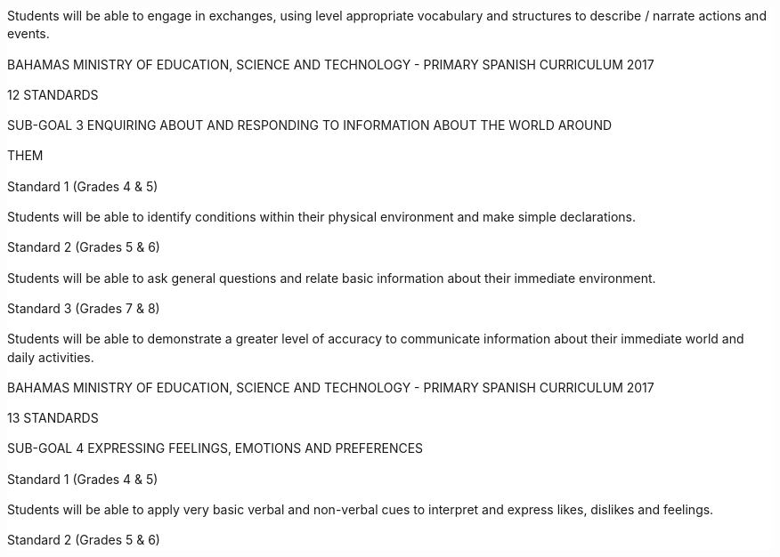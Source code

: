 Students will be able to engage in exchanges, using level appropriate vocabulary 
and structures to describe / narrate actions and events. 
 
 
 
 
 
 


BAHAMAS MINISTRY OF EDUCATION, SCIENCE AND TECHNOLOGY - PRIMARY SPANISH CURRICULUM 2017 
 
 
 
 
 
12
STANDARDS 
 
SUB-GOAL 3                       ENQUIRING ABOUT AND RESPONDING TO INFORMATION ABOUT THE WORLD AROUND  
  
THEM 
 
Standard 1 
(Grades 4 & 5) 
 
Students will be able to identify conditions within their physical environment and 
make simple declarations. 
 
Standard 2 
(Grades 5 & 6) 
 
Students will be able to ask general questions and relate basic information about 
their immediate environment. 
 
Standard 3 
(Grades 7 & 8) 
 
Students will be able to demonstrate a greater level of accuracy to communicate 
information about their immediate world and daily activities. 
 
 
 
 
 
 
 
 


BAHAMAS MINISTRY OF EDUCATION, SCIENCE AND TECHNOLOGY - PRIMARY SPANISH CURRICULUM 2017 
 
 
 
 
 
13
STANDARDS 
 
 
SUB-GOAL 4                 EXPRESSING FEELINGS, EMOTIONS AND PREFERENCES 
 
Standard 1 
(Grades 4 & 5) 
 
Students will be able to apply very basic verbal and non-verbal cues to interpret 
and express likes, dislikes and feelings. 
 
Standard 2 
(Grades 5 & 6) 
 
